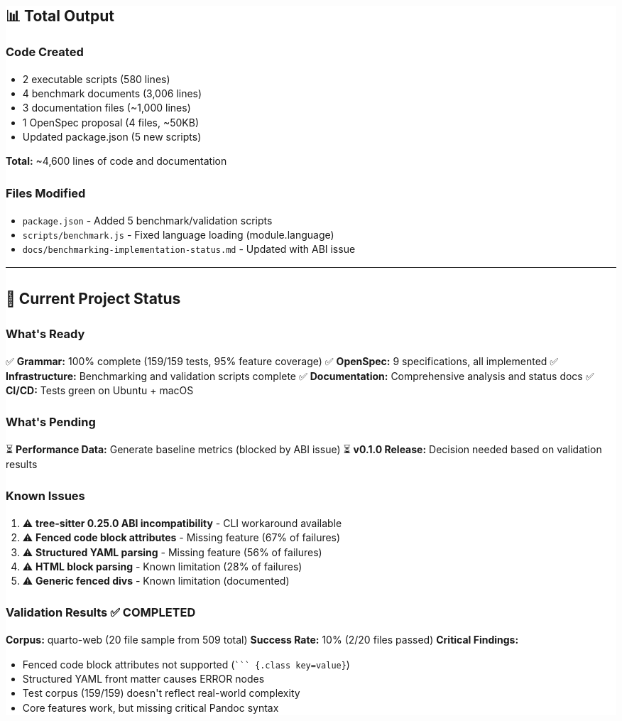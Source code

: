 
## 📊 Total Output

### Code Created

- 2 executable scripts (580 lines)
- 4 benchmark documents (3,006 lines)
- 3 documentation files (~1,000 lines)
- 1 OpenSpec proposal (4 files, ~50KB)
- Updated package.json (5 new scripts)

**Total:** ~4,600 lines of code and documentation

### Files Modified

- `package.json` - Added 5 benchmark/validation scripts
- `scripts/benchmark.js` - Fixed language loading (module.language)
- `docs/benchmarking-implementation-status.md` - Updated with ABI issue

---

## 🎯 Current Project Status

### What's Ready

✅ **Grammar:** 100% complete (159/159 tests, 95% feature coverage)
✅ **OpenSpec:** 9 specifications, all implemented
✅ **Infrastructure:** Benchmarking and validation scripts complete
✅ **Documentation:** Comprehensive analysis and status docs
✅ **CI/CD:** Tests green on Ubuntu + macOS

### What's Pending

⏳ **Performance Data:** Generate baseline metrics (blocked by ABI issue)
⏳ **v0.1.0 Release:** Decision needed based on validation results

### Known Issues

1. ⚠️ **tree-sitter 0.25.0 ABI incompatibility** - CLI workaround available
2. ⚠️ **Fenced code block attributes** - Missing feature (67% of failures)
3. ⚠️ **Structured YAML parsing** - Missing feature (56% of failures)
4. ⚠️ **HTML block parsing** - Known limitation (28% of failures)
5. ⚠️ **Generic fenced divs** - Known limitation (documented)

### Validation Results ✅ COMPLETED

**Corpus:** quarto-web (20 file sample from 509 total)
**Success Rate:** 10% (2/20 files passed)
**Critical Findings:**
- Fenced code block attributes not supported (` ``` {.class key=value} `)
- Structured YAML front matter causes ERROR nodes
- Test corpus (159/159) doesn't reflect real-world complexity
- Core features work, but missing critical Pandoc syntax
